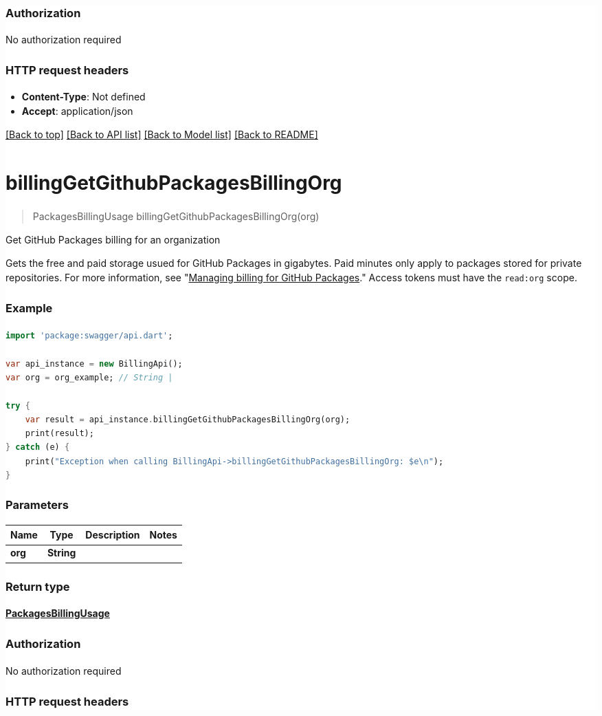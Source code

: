 ### Authorization

No authorization required

### HTTP request headers

 - **Content-Type**: Not defined
 - **Accept**: application/json

[[Back to top]](#) [[Back to API list]](../README.md#documentation-for-api-endpoints) [[Back to Model list]](../README.md#documentation-for-models) [[Back to README]](../README.md)

# **billingGetGithubPackagesBillingOrg**
> PackagesBillingUsage billingGetGithubPackagesBillingOrg(org)

Get GitHub Packages billing for an organization

Gets the free and paid storage usued for GitHub Packages in gigabytes.  Paid minutes only apply to packages stored for private repositories. For more information, see \"[Managing billing for GitHub Packages](https://help.github.com/github/setting-up-and-managing-billing-and-payments-on-github/managing-billing-for-github-packages).\"  Access tokens must have the `read:org` scope.

### Example
```dart
import 'package:swagger/api.dart';

var api_instance = new BillingApi();
var org = org_example; // String | 

try {
    var result = api_instance.billingGetGithubPackagesBillingOrg(org);
    print(result);
} catch (e) {
    print("Exception when calling BillingApi->billingGetGithubPackagesBillingOrg: $e\n");
}
```

### Parameters

Name | Type | Description  | Notes
------------- | ------------- | ------------- | -------------
 **org** | **String**|  | 

### Return type

[**PackagesBillingUsage**](PackagesBillingUsage.md)

### Authorization

No authorization required

### HTTP request headers
